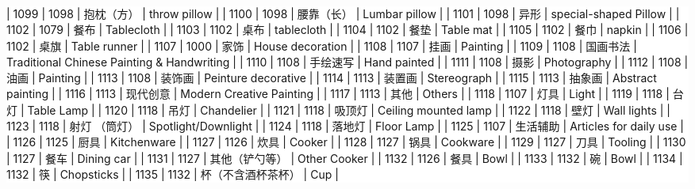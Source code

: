| 1099 | 1098 | 抱枕（方）                | throw pillow                               |
| 1100 | 1098 | 腰靠（长）                | Lumbar pillow                              |
| 1101 | 1098 | 异形                      | special-shaped Pillow                      |
| 1102 | 1079 | 餐布                      | Tablecloth                                 |
| 1103 | 1102 | 桌布                      | tablecloth                                 |
| 1104 | 1102 | 餐垫                      | Table mat                                  |
| 1105 | 1102 | 餐巾                      | napkin                                     |
| 1106 | 1102 | 桌旗                      | Table runner                               |
| 1107 | 1000 | 家饰                      | House decoration                           |
| 1108 | 1107 | 挂画                      | Painting                                   |
| 1109 | 1108 | 国画书法                  | Traditional Chinese Painting & Handwriting |
| 1110 | 1108 | 手绘速写                  | Hand painted                               |
| 1111 | 1108 | 摄影                      | Photography                                |
| 1112 | 1108 | 油画                      | Painting                                   |
| 1113 | 1108 | 装饰画                    | Peinture decorative                        |
| 1114 | 1113 | 装置画                    | Stereograph                                |
| 1115 | 1113 | 抽象画                    | Abstract painting                          |
| 1116 | 1113 | 现代创意                  | Modern Creative Painting                   |
| 1117 | 1113 | 其他                      | Others                                     |
| 1118 | 1107 | 灯具                      | Light                                      |
| 1119 | 1118 | 台灯                      | Table Lamp                                 |
| 1120 | 1118 | 吊灯                      | Chandelier                                 |
| 1121 | 1118 | 吸顶灯                    | Ceiling mounted lamp                       |
| 1122 | 1118 | 壁灯                      | Wall lights                                |
| 1123 | 1118 | 射灯 （筒灯）             | Spotlight/Downlight                        |
| 1124 | 1118 | 落地灯                    | Floor Lamp                                 |
| 1125 | 1107 | 生活辅助                  | Articles for daily use                     |
| 1126 | 1125 | 厨具                      | Kitchenware                                |
| 1127 | 1126 | 炊具                      | Cooker                                     |
| 1128 | 1127 | 锅具                      | Cookware                                   |
| 1129 | 1127 | 刀具                      | Tooling                                    |
| 1130 | 1127 | 餐车                      | Dining car                                 |
| 1131 | 1127 | 其他（铲勺等）            | Other Cooker                               |
| 1132 | 1126 | 餐具                      | Bowl                                       |
| 1133 | 1132 | 碗                        | Bowl                                       |
| 1134 | 1132 | 筷                        | Chopsticks                                 |
| 1135 | 1132 | 杯（不含酒杯茶杯）        | Cup                                        |